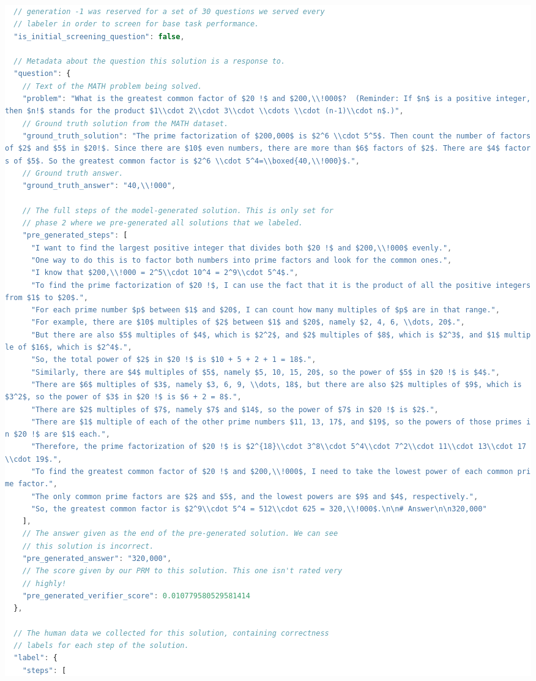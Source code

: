 ```javascript
  // generation -1 was reserved for a set of 30 questions we served every
  // labeler in order to screen for base task performance.
  "is_initial_screening_question": false,

  // Metadata about the question this solution is a response to.
  "question": {
    // Text of the MATH problem being solved.
    "problem": "What is the greatest common factor of $20 !$ and $200,\\!000$?  (Reminder: If $n$ is a positive integer, then $n!$ stands for the product $1\\cdot 2\\cdot 3\\cdot \\cdots \\cdot (n-1)\\cdot n$.)",
    // Ground truth solution from the MATH dataset.
    "ground_truth_solution": "The prime factorization of $200,000$ is $2^6 \\cdot 5^5$. Then count the number of factors of $2$ and $5$ in $20!$. Since there are $10$ even numbers, there are more than $6$ factors of $2$. There are $4$ factors of $5$. So the greatest common factor is $2^6 \\cdot 5^4=\\boxed{40,\\!000}$.",
    // Ground truth answer.
    "ground_truth_answer": "40,\\!000",

    // The full steps of the model-generated solution. This is only set for
    // phase 2 where we pre-generated all solutions that we labeled.
    "pre_generated_steps": [
      "I want to find the largest positive integer that divides both $20 !$ and $200,\\!000$ evenly.",
      "One way to do this is to factor both numbers into prime factors and look for the common ones.",
      "I know that $200,\\!000 = 2^5\\cdot 10^4 = 2^9\\cdot 5^4$.",
      "To find the prime factorization of $20 !$, I can use the fact that it is the product of all the positive integers from $1$ to $20$.",
      "For each prime number $p$ between $1$ and $20$, I can count how many multiples of $p$ are in that range.",
      "For example, there are $10$ multiples of $2$ between $1$ and $20$, namely $2, 4, 6, \\dots, 20$.",
      "But there are also $5$ multiples of $4$, which is $2^2$, and $2$ multiples of $8$, which is $2^3$, and $1$ multiple of $16$, which is $2^4$.",
      "So, the total power of $2$ in $20 !$ is $10 + 5 + 2 + 1 = 18$.",
      "Similarly, there are $4$ multiples of $5$, namely $5, 10, 15, 20$, so the power of $5$ in $20 !$ is $4$.",
      "There are $6$ multiples of $3$, namely $3, 6, 9, \\dots, 18$, but there are also $2$ multiples of $9$, which is $3^2$, so the power of $3$ in $20 !$ is $6 + 2 = 8$.",
      "There are $2$ multiples of $7$, namely $7$ and $14$, so the power of $7$ in $20 !$ is $2$.",
      "There are $1$ multiple of each of the other prime numbers $11, 13, 17$, and $19$, so the powers of those primes in $20 !$ are $1$ each.",
      "Therefore, the prime factorization of $20 !$ is $2^{18}\\cdot 3^8\\cdot 5^4\\cdot 7^2\\cdot 11\\cdot 13\\cdot 17\\cdot 19$.",
      "To find the greatest common factor of $20 !$ and $200,\\!000$, I need to take the lowest power of each common prime factor.",
      "The only common prime factors are $2$ and $5$, and the lowest powers are $9$ and $4$, respectively.",
      "So, the greatest common factor is $2^9\\cdot 5^4 = 512\\cdot 625 = 320,\\!000$.\n\n# Answer\n\n320,000"
    ],
    // The answer given as the end of the pre-generated solution. We can see
    // this solution is incorrect.
    "pre_generated_answer": "320,000",
    // The score given by our PRM to this solution. This one isn't rated very
    // highly!
    "pre_generated_verifier_score": 0.010779580529581414
  },

  // The human data we collected for this solution, containing correctness
  // labels for each step of the solution.
  "label": {
    "steps": [
```